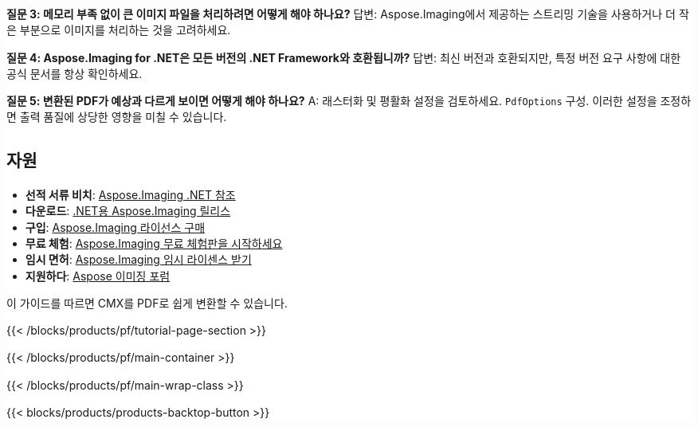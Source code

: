 **질문 3: 메모리 부족 없이 큰 이미지 파일을 처리하려면 어떻게 해야 하나요?**
답변: Aspose.Imaging에서 제공하는 스트리밍 기술을 사용하거나 더 작은 부분으로 이미지를 처리하는 것을 고려하세요.

**질문 4: Aspose.Imaging for .NET은 모든 버전의 .NET Framework와 호환됩니까?**
답변: 최신 버전과 호환되지만, 특정 버전 요구 사항에 대한 공식 문서를 항상 확인하세요.

**질문 5: 변환된 PDF가 예상과 다르게 보이면 어떻게 해야 하나요?**
A: 래스터화 및 평활화 설정을 검토하세요. `PdfOptions` 구성. 이러한 설정을 조정하면 출력 품질에 상당한 영향을 미칠 수 있습니다.

## 자원
- **선적 서류 비치**: [Aspose.Imaging .NET 참조](https://reference.aspose.com/imaging/net/)
- **다운로드**: [.NET용 Aspose.Imaging 릴리스](https://releases.aspose.com/imaging/net/)
- **구입**: [Aspose.Imaging 라이선스 구매](https://purchase.aspose.com/buy)
- **무료 체험**: [Aspose.Imaging 무료 체험판을 시작하세요](https://releases.aspose.com/imaging/net/)
- **임시 면허**: [Aspose.Imaging 임시 라이센스 받기](https://purchase.aspose.com/temporary-license/)
- **지원하다**: [Aspose 이미징 포럼](https://forum.aspose.com/c/imaging/10) 

이 가이드를 따르면 CMX를 PDF로 쉽게 변환할 수 있습니다.

{{< /blocks/products/pf/tutorial-page-section >}}

{{< /blocks/products/pf/main-container >}}

{{< /blocks/products/pf/main-wrap-class >}}

{{< blocks/products/products-backtop-button >}}